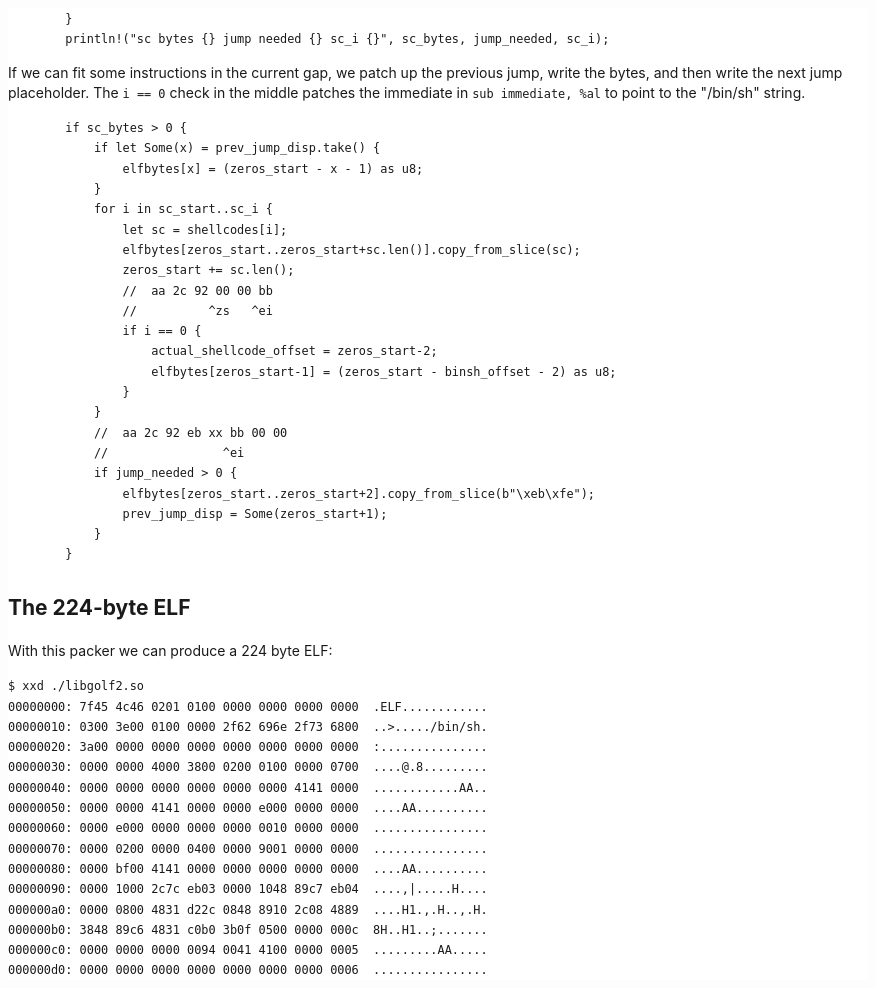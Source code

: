 ```
        }
        println!("sc bytes {} jump needed {} sc_i {}", sc_bytes, jump_needed, sc_i);
```
If we can fit some instructions in the current gap, we patch up the previous jump, write the bytes, and then write the next jump placeholder.
The `i == 0` check in the middle patches the immediate in `sub immediate, %al` to point to the "/bin/sh" string.
```
        if sc_bytes > 0 {
            if let Some(x) = prev_jump_disp.take() {
                elfbytes[x] = (zeros_start - x - 1) as u8;
            }
            for i in sc_start..sc_i {
                let sc = shellcodes[i];
                elfbytes[zeros_start..zeros_start+sc.len()].copy_from_slice(sc);
                zeros_start += sc.len();
                //  aa 2c 92 00 00 bb
                //          ^zs   ^ei
                if i == 0 {
                    actual_shellcode_offset = zeros_start-2;
                    elfbytes[zeros_start-1] = (zeros_start - binsh_offset - 2) as u8;
                }
            }
            //  aa 2c 92 eb xx bb 00 00
            //                ^ei
            if jump_needed > 0 {
                elfbytes[zeros_start..zeros_start+2].copy_from_slice(b"\xeb\xfe");
                prev_jump_disp = Some(zeros_start+1);
            }
        }
```
## The 224-byte ELF
With this packer we can produce a 224 byte ELF:
```
$ xxd ./libgolf2.so
00000000: 7f45 4c46 0201 0100 0000 0000 0000 0000  .ELF............
00000010: 0300 3e00 0100 0000 2f62 696e 2f73 6800  ..>...../bin/sh.
00000020: 3a00 0000 0000 0000 0000 0000 0000 0000  :...............
00000030: 0000 0000 4000 3800 0200 0100 0000 0700  ....@.8.........
00000040: 0000 0000 0000 0000 0000 0000 4141 0000  ............AA..
00000050: 0000 0000 4141 0000 0000 e000 0000 0000  ....AA..........
00000060: 0000 e000 0000 0000 0000 0010 0000 0000  ................
00000070: 0000 0200 0000 0400 0000 9001 0000 0000  ................
00000080: 0000 bf00 4141 0000 0000 0000 0000 0000  ....AA..........
00000090: 0000 1000 2c7c eb03 0000 1048 89c7 eb04  ....,|.....H....
000000a0: 0000 0800 4831 d22c 0848 8910 2c08 4889  ....H1.,.H..,.H.
000000b0: 3848 89c6 4831 c0b0 3b0f 0500 0000 000c  8H..H1..;.......
000000c0: 0000 0000 0000 0094 0041 4100 0000 0005  .........AA.....
000000d0: 0000 0000 0000 0000 0000 0000 0000 0006  ................
```
